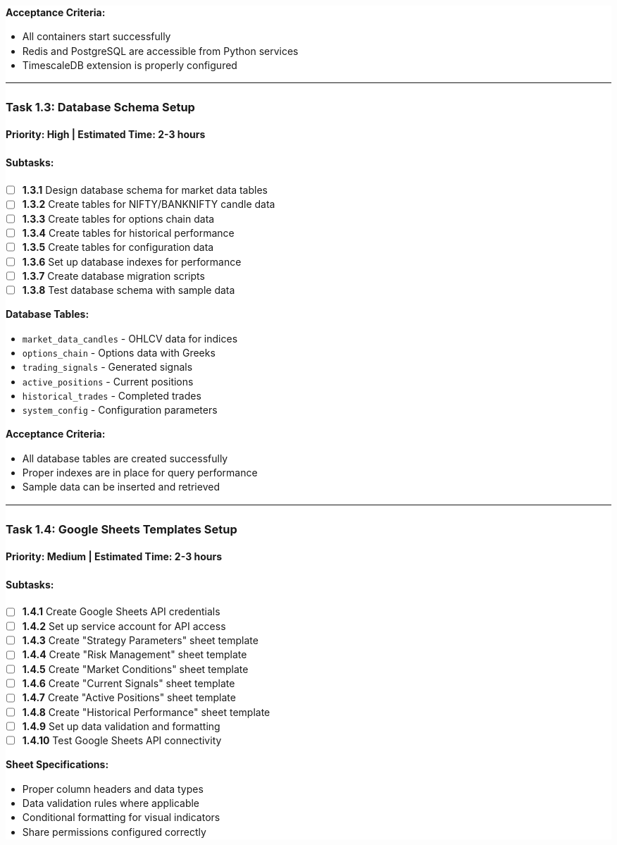 **Acceptance Criteria:**
- All containers start successfully
- Redis and PostgreSQL are accessible from Python services
- TimescaleDB extension is properly configured

---

### Task 1.3: Database Schema Setup
**Priority: High | Estimated Time: 2-3 hours**

#### Subtasks:
- [ ] **1.3.1** Design database schema for market data tables
- [ ] **1.3.2** Create tables for NIFTY/BANKNIFTY candle data
- [ ] **1.3.3** Create tables for options chain data
- [ ] **1.3.4** Create tables for historical performance
- [ ] **1.3.5** Create tables for configuration data
- [ ] **1.3.6** Set up database indexes for performance
- [ ] **1.3.7** Create database migration scripts
- [ ] **1.3.8** Test database schema with sample data

**Database Tables:**
- `market_data_candles` - OHLCV data for indices
- `options_chain` - Options data with Greeks
- `trading_signals` - Generated signals
- `active_positions` - Current positions
- `historical_trades` - Completed trades
- `system_config` - Configuration parameters

**Acceptance Criteria:**
- All database tables are created successfully
- Proper indexes are in place for query performance
- Sample data can be inserted and retrieved

---

### Task 1.4: Google Sheets Templates Setup
**Priority: Medium | Estimated Time: 2-3 hours**

#### Subtasks:
- [ ] **1.4.1** Create Google Sheets API credentials
- [ ] **1.4.2** Set up service account for API access
- [ ] **1.4.3** Create "Strategy Parameters" sheet template
- [ ] **1.4.4** Create "Risk Management" sheet template
- [ ] **1.4.5** Create "Market Conditions" sheet template
- [ ] **1.4.6** Create "Current Signals" sheet template
- [ ] **1.4.7** Create "Active Positions" sheet template
- [ ] **1.4.8** Create "Historical Performance" sheet template
- [ ] **1.4.9** Set up data validation and formatting
- [ ] **1.4.10** Test Google Sheets API connectivity

**Sheet Specifications:**
- Proper column headers and data types
- Data validation rules where applicable
- Conditional formatting for visual indicators
- Share permissions configured correctly
